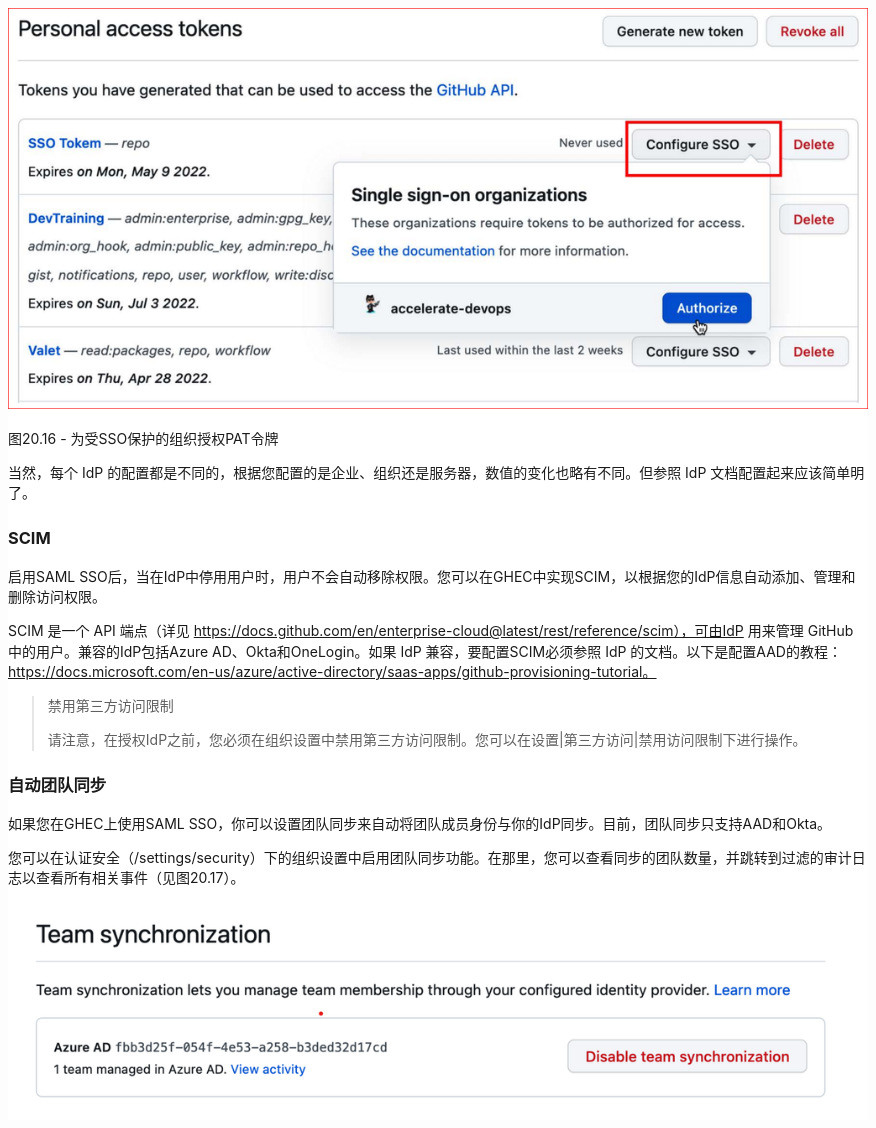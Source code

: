 ![为受SSO保护的组织授权PAT令牌](fig20-16.png)

图20.16 - 为受SSO保护的组织授权PAT令牌

当然，每个 IdP 的配置都是不同的，根据您配置的是企业、组织还是服务器，数值的变化也略有不同。但参照 IdP 文档配置起来应该简单明了。

### SCIM

启用SAML SSO后，当在IdP中停用用户时，用户不会自动移除权限。您可以在GHEC中实现SCIM，以根据您的IdP信息自动添加、管理和删除访问权限。

SCIM 是一个 API 端点（详见 https://docs.github.com/en/enterprise-cloud@latest/rest/reference/scim），可由IdP 用来管理 GitHub 中的用户。兼容的IdP包括Azure AD、Okta和OneLogin。如果 IdP 兼容，要配置SCIM必须参照 IdP 的文档。以下是配置AAD的教程：https://docs.microsoft.com/en-us/azure/active-directory/saas-apps/github-provisioning-tutorial。

> 禁用第三方访问限制
>
> 请注意，在授权IdP之前，您必须在组织设置中禁用第三方访问限制。您可以在设置|第三方访问|禁用访问限制下进行操作。

###  自动团队同步

如果您在GHEC上使用SAML SSO，你可以设置团队同步来自动将团队成员身份与你的IdP同步。目前，团队同步只支持AAD和Okta。

您可以在认证安全（/settings/security）下的组织设置中启用团队同步功能。在那里，您可以查看同步的团队数量，并跳转到过滤的审计日志以查看所有相关事件（见图20.17）。

![为组织启用团队同步功能](fig20-17.png)
